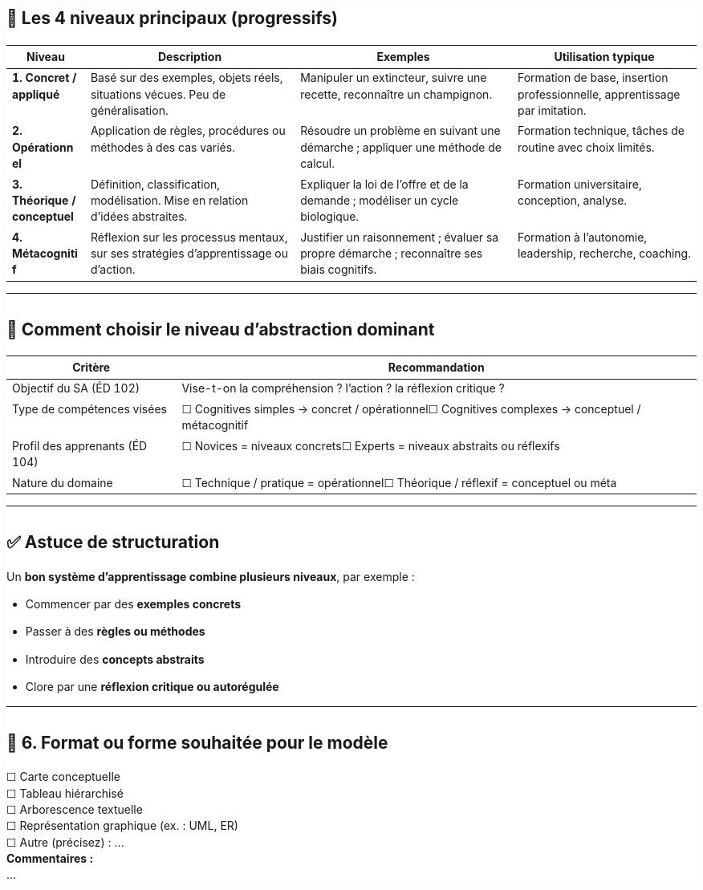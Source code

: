 ## 🧱 Les 4 niveaux principaux (progressifs)

|**Niveau**|**Description**|**Exemples**|**Utilisation typique**|
|---|---|---|---|
|**1. Concret / appliqué**|Basé sur des exemples, objets réels, situations vécues. Peu de généralisation.|Manipuler un extincteur, suivre une recette, reconnaître un champignon.|Formation de base, insertion professionnelle, apprentissage par imitation.|
|**2. Opérationnel**|Application de règles, procédures ou méthodes à des cas variés.|Résoudre un problème en suivant une démarche ; appliquer une méthode de calcul.|Formation technique, tâches de routine avec choix limités.|
|**3. Théorique / conceptuel**|Définition, classification, modélisation. Mise en relation d’idées abstraites.|Expliquer la loi de l’offre et de la demande ; modéliser un cycle biologique.|Formation universitaire, conception, analyse.|
|**4. Métacognitif**|Réflexion sur les processus mentaux, sur ses stratégies d’apprentissage ou d’action.|Justifier un raisonnement ; évaluer sa propre démarche ; reconnaître ses biais cognitifs.|Formation à l’autonomie, leadership, recherche, coaching.|

---

## 🧠 Comment choisir le niveau d’abstraction dominant

|**Critère**|**Recommandation**|
|---|---|
|Objectif du SA (ÉD 102)|Vise-t-on la compréhension ? l’action ? la réflexion critique ?|
|Type de compétences visées|☐ Cognitives simples → concret / opérationnel☐ Cognitives complexes → conceptuel / métacognitif|
|Profil des apprenants (ÉD 104)|☐ Novices = niveaux concrets☐ Experts = niveaux abstraits ou réflexifs|
|Nature du domaine|☐ Technique / pratique = opérationnel☐ Théorique / réflexif = conceptuel ou méta|

---

## ✅ Astuce de structuration

Un **bon système d’apprentissage combine plusieurs niveaux**, par exemple :

- Commencer par des **exemples concrets**
    
- Passer à des **règles ou méthodes**
    
- Introduire des **concepts abstraits**
    
- Clore par une **réflexion critique ou autorégulée**
    






---

## 🔹 6. Format ou forme souhaitée pour le modèle

☐ Carte conceptuelle  
☐ Tableau hiérarchisé  
☐ Arborescence textuelle  
☐ Représentation graphique (ex. : UML, ER)  
☐ Autre (précisez) : …  
**Commentaires :**  
…
